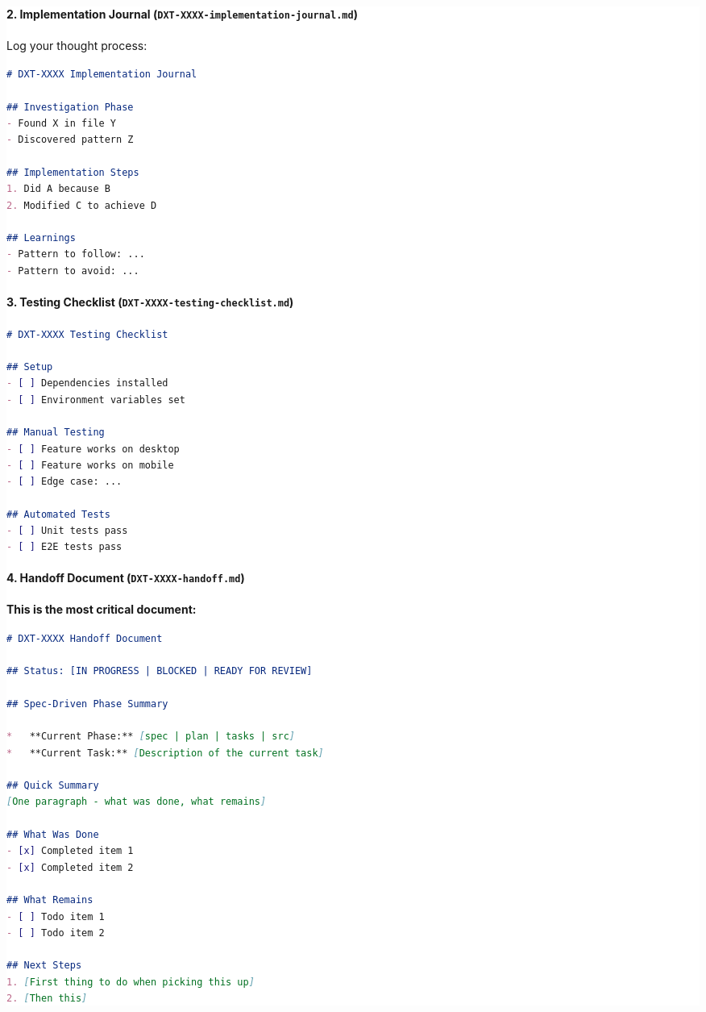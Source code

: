 #### 2. Implementation Journal (`DXT-XXXX-implementation-journal.md`)
Log your thought process:
```markdown
# DXT-XXXX Implementation Journal

## Investigation Phase
- Found X in file Y
- Discovered pattern Z

## Implementation Steps
1. Did A because B
2. Modified C to achieve D

## Learnings
- Pattern to follow: ...
- Pattern to avoid: ...
```

#### 3. Testing Checklist (`DXT-XXXX-testing-checklist.md`)
```markdown
# DXT-XXXX Testing Checklist

## Setup
- [ ] Dependencies installed
- [ ] Environment variables set

## Manual Testing
- [ ] Feature works on desktop
- [ ] Feature works on mobile
- [ ] Edge case: ...

## Automated Tests
- [ ] Unit tests pass
- [ ] E2E tests pass
```

#### 4. Handoff Document (`DXT-XXXX-handoff.md`)
**This is the most critical document:**
```markdown
# DXT-XXXX Handoff Document

## Status: [IN PROGRESS | BLOCKED | READY FOR REVIEW]

## Spec-Driven Phase Summary

*   **Current Phase:** [spec | plan | tasks | src]
*   **Current Task:** [Description of the current task]

## Quick Summary
[One paragraph - what was done, what remains]

## What Was Done
- [x] Completed item 1
- [x] Completed item 2

## What Remains
- [ ] Todo item 1
- [ ] Todo item 2

## Next Steps
1. [First thing to do when picking this up]
2. [Then this]

```